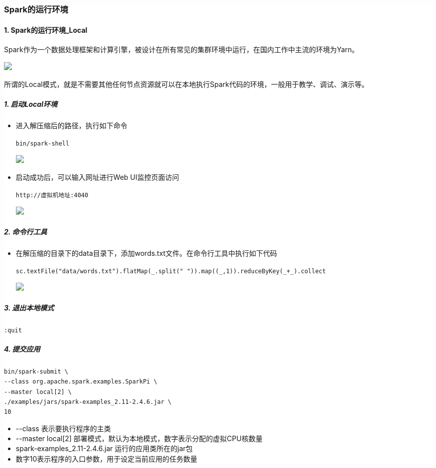 ### Spark的运行环境

#### 1. Spark的运行环境_Local

Spark作为一个数据处理框架和计算引擎，被设计在所有常见的集群环境中运行，在国内工作中主流的环境为Yarn。

![](http://typora-image.test.upcdn.net/images/Spark运行环境.jpg)

所谓的Local模式，就是不需要其他任何节点资源就可以在本地执行Spark代码的环境，一般用于教学、调试、演示等。

##### 1. 启动Local环境

- 进入解压缩后的路径，执行如下命令

  ```
  bin/spark-shell
  ```

  ![](http://typora-image.test.upcdn.net/images/local.jpg)

- 启动成功后，可以输入网址进行Web UI监控页面访问

  ```
  http://虚拟机地址:4040
  ```

  ![](http://typora-image.test.upcdn.net/images/Spark-Web-UI.jpg)

##### 2. 命令行工具

- 在解压缩的目录下的data目录下，添加words.txt文件。在命令行工具中执行如下代码

  ```
  sc.textFile("data/words.txt").flatMap(_.split(" ")).map((_,1)).reduceByKey(_+_).collect
  ```

  ![](http://typora-image.test.upcdn.net/images/wordcount.jpg)

##### 3. 退出本地模式

```
:quit
```

##### 4. 提交应用

```
bin/spark-submit \
--class org.apache.spark.examples.SparkPi \
--master local[2] \ 
./examples/jars/spark-examples_2.11-2.4.6.jar \
10
```

- --class 表示要执行程序的主类
- --master local[2] 部署模式，默认为本地模式，数字表示分配的虚拟CPU核数量
- spark-examples_2.11-2.4.6.jar 运行的应用类所在的jar包
- 数字10表示程序的入口参数，用于设定当前应用的任务数量
